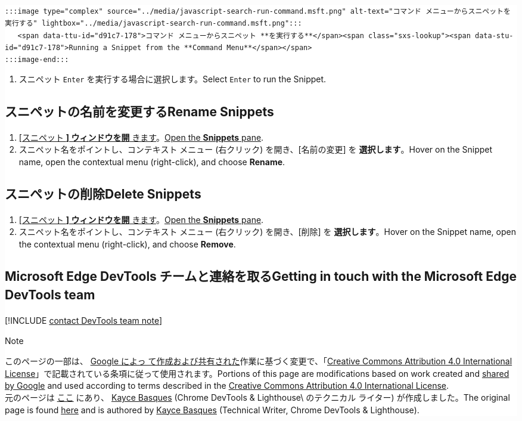     :::image type="complex" source="../media/javascript-search-run-command.msft.png" alt-text="コマンド メニューからスニペットを実行する" lightbox="../media/javascript-search-run-command.msft.png":::
       <span data-ttu-id="d91c7-178">コマンド メニューからスニペット **を実行する**</span><span class="sxs-lookup"><span data-stu-id="d91c7-178">Running a Snippet from the **Command Menu**</span></span>  
    :::image-end:::  
    
1.  <span data-ttu-id="d91c7-179">スニペット `Enter` を実行する場合に選択します。</span><span class="sxs-lookup"><span data-stu-id="d91c7-179">Select `Enter` to run the Snippet.</span></span>  

## <a name="rename-snippets"></a><span data-ttu-id="d91c7-180">スニペットの名前を変更する</span><span class="sxs-lookup"><span data-stu-id="d91c7-180">Rename Snippets</span></span>  

1.  <span data-ttu-id="d91c7-181">[[スニペット **] ウィンドウを開** きます](#open-the-snippets-pane)。</span><span class="sxs-lookup"><span data-stu-id="d91c7-181">[Open the **Snippets** pane](#open-the-snippets-pane).</span></span>  
1.  <span data-ttu-id="d91c7-182">スニペット名をポイントし、コンテキスト メニュー \(右クリック\) を開き、[名前の変更] を **選択します**。</span><span class="sxs-lookup"><span data-stu-id="d91c7-182">Hover on the Snippet name, open the contextual menu \(right-click\), and choose **Rename**.</span></span>  
    
## <a name="delete-snippets"></a><span data-ttu-id="d91c7-183">スニペットの削除</span><span class="sxs-lookup"><span data-stu-id="d91c7-183">Delete Snippets</span></span>  

1.  <span data-ttu-id="d91c7-184">[[スニペット **] ウィンドウを開** きます](#open-the-snippets-pane)。</span><span class="sxs-lookup"><span data-stu-id="d91c7-184">[Open the **Snippets** pane](#open-the-snippets-pane).</span></span>  
1.  <span data-ttu-id="d91c7-185">スニペット名をポイントし、コンテキスト メニュー \(右クリック\) を開き、[削除] を **選択します**。</span><span class="sxs-lookup"><span data-stu-id="d91c7-185">Hover on the Snippet name, open the contextual menu \(right-click\), and choose **Remove**.</span></span>  
    
## <a name="getting-in-touch-with-the-microsoft-edge-devtools-team"></a><span data-ttu-id="d91c7-186">Microsoft Edge DevTools チームと連絡を取る</span><span class="sxs-lookup"><span data-stu-id="d91c7-186">Getting in touch with the Microsoft Edge DevTools team</span></span>  

[!INCLUDE [contact DevTools team note](../includes/contact-devtools-team-note.md)]  

  

[DevtoolsConsoleIndex]: ../console/index.md "コンソールの概要|Microsoft Docs"  
[DevToolsSourcesTool]: ../sources/index.md "ソース ツールの概要|Microsoft Docs"  
[DevtoolsJavascriptOverrides]: ./overrides.md "オーバーライド|Microsoft Docs"  

[MDNScratchpad]: https://developer.mozilla.org/docs/Tools/Scratchpad "Scratchpad |MDN"  
[WikiBookmarklet]: https://en.wikipedia.org/wiki/Bookmarklet "Bookmarklet |Wikipedia"  

> [!NOTE]
> <span data-ttu-id="d91c7-192">このページの一部は、 [Google によっ て作成および共有された][GoogleSitePolicies]作業に基づく変更で、「[Creative Commons Attribution 4.0 International License][CCA4IL]」で記載されている条項に従って使用されます。</span><span class="sxs-lookup"><span data-stu-id="d91c7-192">Portions of this page are modifications based on work created and [shared by Google][GoogleSitePolicies] and used according to terms described in the [Creative Commons Attribution 4.0 International License][CCA4IL].</span></span>  
> <span data-ttu-id="d91c7-193">元のページは [ここ](https://developers.google.com/web/tools/chrome-devtools/javascript/snippets) にあり、 [Kayce Basques][KayceBasques] \(Chrome DevTools \& Lighthouse\ のテクニカル ライター) が作成しました。</span><span class="sxs-lookup"><span data-stu-id="d91c7-193">The original page is found [here](https://developers.google.com/web/tools/chrome-devtools/javascript/snippets) and is authored by [Kayce Basques][KayceBasques] \(Technical Writer, Chrome DevTools \& Lighthouse\).</span></span>  


[CCA4IL]: https://creativecommons.org/licenses/by/4.0  
[CCby4Image]: https://i.creativecommons.org/l/by/4.0/88x31.png  
[GoogleSitePolicies]: https://developers.google.com/terms/site-policies  
[KayceBasques]: https://developers.google.com/web/resources/contributors/kaycebasques  